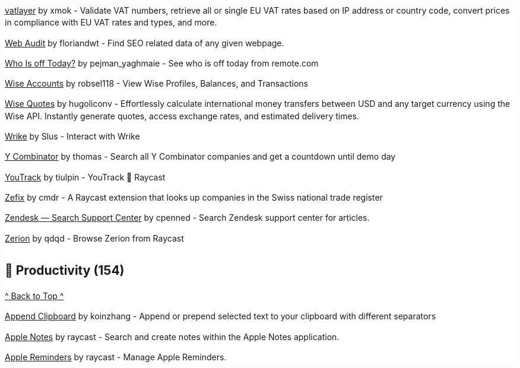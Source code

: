 [vatlayer](
          https://www.raycast.com/xmok/vatlayer) by xmok - Validate VAT numbers, retrieve all or single EU VAT rates based on IP address or country code, convert prices in compliance with EU VAT rates and types, and more.

[Web Audit](
          https://www.raycast.com/floriandwt/web-audit) by floriandwt - Find SEO related data of any given webpage.

[Who Is off Today?](
          https://www.raycast.com/pejman_yaghmaie/who-is-off-today) by pejman_yaghmaie - See who is off today from remote.com

[Wise Accounts](
          https://www.raycast.com/robsel118/wise-accounts) by robsel118 - View Wise Profiles, Balances, and Transactions

[Wise Quotes](
          https://www.raycast.com/hugoliconv/wise-quotes) by hugoliconv - Effortlessly calculate international money transfers between USD and any target currency using the Wise API. Instantly generate quotes, access exchange rates, and estimated delivery times.

[Wrike](
          https://www.raycast.com/Slus/wrike) by Slus - Interact with Wrike

[Y Combinator](
          https://www.raycast.com/thomas/y-combinator) by thomas - Search all Y Combinator companies and get a countdown until demo day

[YouTrack](
          https://www.raycast.com/tiulpin/youtrack) by tiulpin - YouTrack 🔄 Raycast

[Zefix](
          https://www.raycast.com/cmdr/zefix) by cmdr - A Raycast extension that looks up companies in the Swiss national trade register

[Zendesk — Search Support Center](
          https://www.raycast.com/cpenned/zendesk) by cpenned - Search Zendesk support center for articles.

[Zerion](
          https://www.raycast.com/qdqd/zerion) by qdqd - Browse Zerion from Raycast


## 🚀 Productivity (154)
[^  Back to Top  ^](#table-of-contents)

[Append Clipboard](
          https://www.raycast.com/koinzhang/append-clipboard) by koinzhang - Append or prepend selected text to your clipboard with different separators

[Apple Notes](
          https://www.raycast.com/raycast/apple-notes) by raycast - Search and create notes within the Apple Notes application.

[Apple Reminders](
          https://www.raycast.com/raycast/apple-reminders) by raycast - Manage Apple Reminders.
